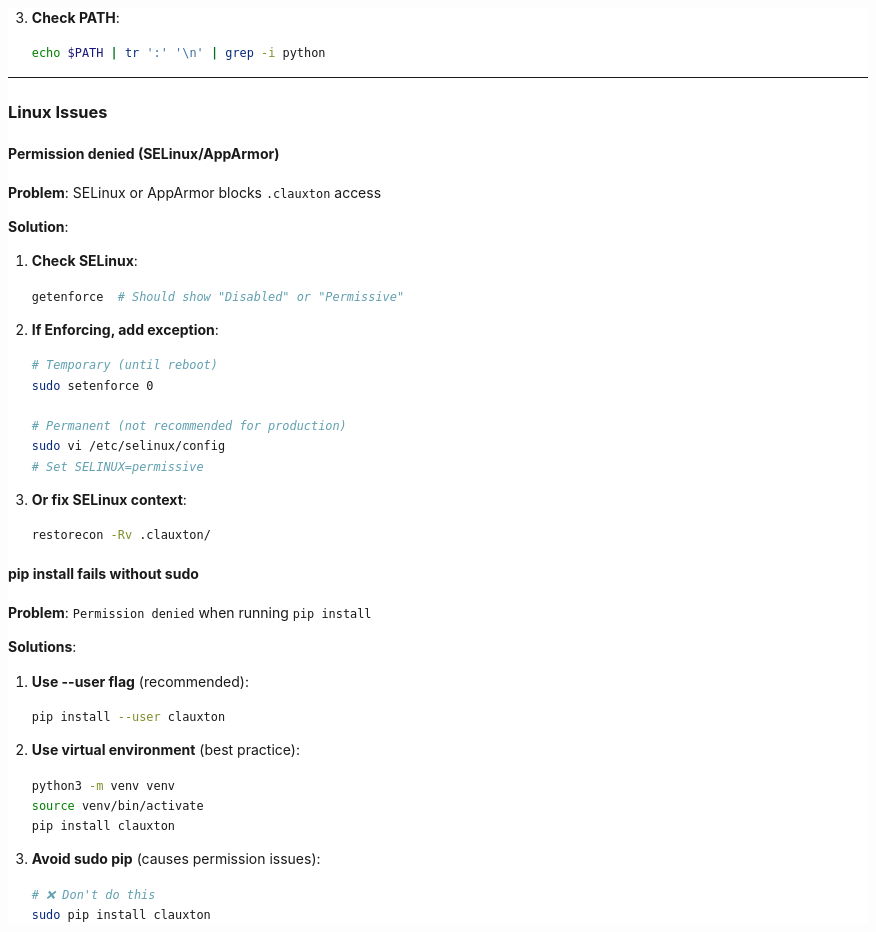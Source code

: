 3. **Check PATH**:
   ```bash
   echo $PATH | tr ':' '\n' | grep -i python
   ```

---

### Linux Issues

#### Permission denied (SELinux/AppArmor)

**Problem**: SELinux or AppArmor blocks `.clauxton` access

**Solution**:

1. **Check SELinux**:
   ```bash
   getenforce  # Should show "Disabled" or "Permissive"
   ```

2. **If Enforcing, add exception**:
   ```bash
   # Temporary (until reboot)
   sudo setenforce 0

   # Permanent (not recommended for production)
   sudo vi /etc/selinux/config
   # Set SELINUX=permissive
   ```

3. **Or fix SELinux context**:
   ```bash
   restorecon -Rv .clauxton/
   ```

#### pip install fails without sudo

**Problem**: `Permission denied` when running `pip install`

**Solutions**:

1. **Use --user flag** (recommended):
   ```bash
   pip install --user clauxton
   ```

2. **Use virtual environment** (best practice):
   ```bash
   python3 -m venv venv
   source venv/bin/activate
   pip install clauxton
   ```

3. **Avoid sudo pip** (causes permission issues):
   ```bash
   # ❌ Don't do this
   sudo pip install clauxton
   ```
